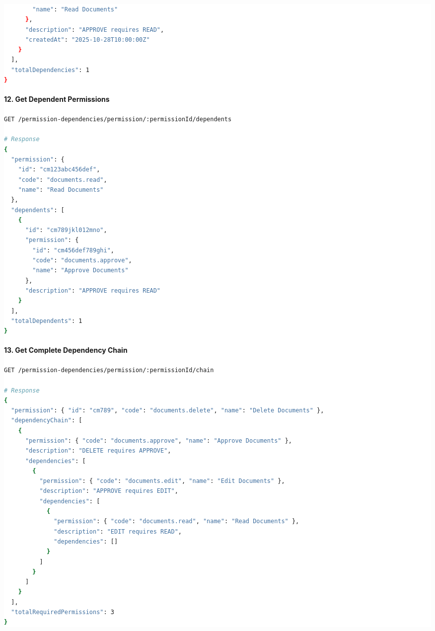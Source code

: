 ```bash
        "name": "Read Documents"
      },
      "description": "APPROVE requires READ",
      "createdAt": "2025-10-28T10:00:00Z"
    }
  ],
  "totalDependencies": 1
}
```

#### 12. Get Dependent Permissions
```bash
GET /permission-dependencies/permission/:permissionId/dependents

# Response
{
  "permission": {
    "id": "cm123abc456def",
    "code": "documents.read",
    "name": "Read Documents"
  },
  "dependents": [
    {
      "id": "cm789jkl012mno",
      "permission": {
        "id": "cm456def789ghi",
        "code": "documents.approve",
        "name": "Approve Documents"
      },
      "description": "APPROVE requires READ"
    }
  ],
  "totalDependents": 1
}
```

#### 13. Get Complete Dependency Chain
```bash
GET /permission-dependencies/permission/:permissionId/chain

# Response
{
  "permission": { "id": "cm789", "code": "documents.delete", "name": "Delete Documents" },
  "dependencyChain": [
    {
      "permission": { "code": "documents.approve", "name": "Approve Documents" },
      "description": "DELETE requires APPROVE",
      "dependencies": [
        {
          "permission": { "code": "documents.edit", "name": "Edit Documents" },
          "description": "APPROVE requires EDIT",
          "dependencies": [
            {
              "permission": { "code": "documents.read", "name": "Read Documents" },
              "description": "EDIT requires READ",
              "dependencies": []
            }
          ]
        }
      ]
    }
  ],
  "totalRequiredPermissions": 3
}
```
